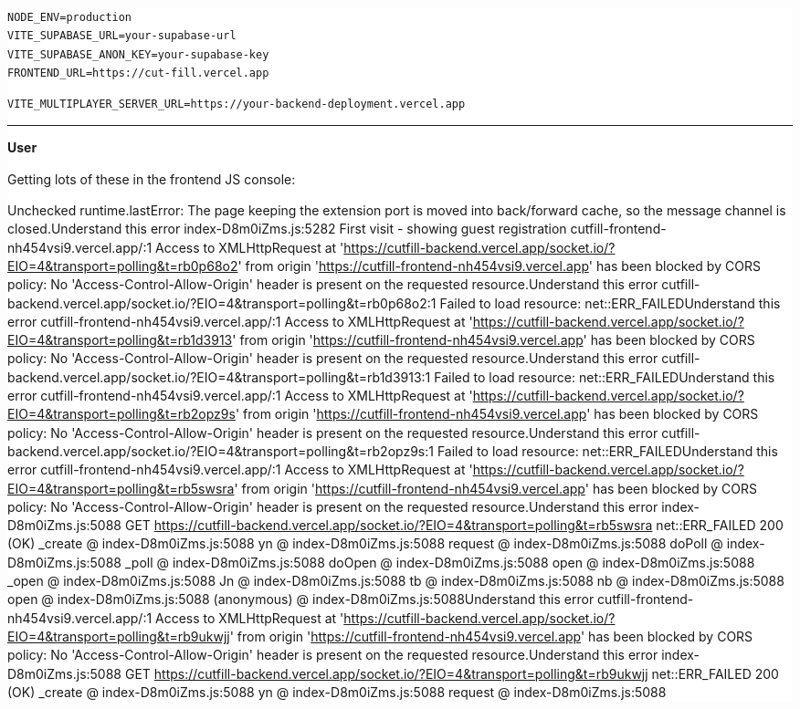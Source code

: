 ```shellscript
NODE_ENV=production
VITE_SUPABASE_URL=your-supabase-url
VITE_SUPABASE_ANON_KEY=your-supabase-key
FRONTEND_URL=https://cut-fill.vercel.app
```

```shellscript
VITE_MULTIPLAYER_SERVER_URL=https://your-backend-deployment.vercel.app
```

---

**User**

Getting lots of these in the frontend JS console:

Unchecked runtime.lastError: The page keeping the extension port is moved into back/forward cache, so the message channel is closed.Understand this error
index-D8m0iZms.js:5282 First visit - showing guest registration
cutfill-frontend-nh454vsi9.vercel.app/:1 Access to XMLHttpRequest at 'https://cutfill-backend.vercel.app/socket.io/?EIO=4&transport=polling&t=rb0p68o2' from origin 'https://cutfill-frontend-nh454vsi9.vercel.app' has been blocked by CORS policy: No 'Access-Control-Allow-Origin' header is present on the requested resource.Understand this error
cutfill-backend.vercel.app/socket.io/?EIO=4&transport=polling&t=rb0p68o2:1  Failed to load resource: net::ERR_FAILEDUnderstand this error
cutfill-frontend-nh454vsi9.vercel.app/:1 Access to XMLHttpRequest at 'https://cutfill-backend.vercel.app/socket.io/?EIO=4&transport=polling&t=rb1d3913' from origin 'https://cutfill-frontend-nh454vsi9.vercel.app' has been blocked by CORS policy: No 'Access-Control-Allow-Origin' header is present on the requested resource.Understand this error
cutfill-backend.vercel.app/socket.io/?EIO=4&transport=polling&t=rb1d3913:1  Failed to load resource: net::ERR_FAILEDUnderstand this error
cutfill-frontend-nh454vsi9.vercel.app/:1 Access to XMLHttpRequest at 'https://cutfill-backend.vercel.app/socket.io/?EIO=4&transport=polling&t=rb2opz9s' from origin 'https://cutfill-frontend-nh454vsi9.vercel.app' has been blocked by CORS policy: No 'Access-Control-Allow-Origin' header is present on the requested resource.Understand this error
cutfill-backend.vercel.app/socket.io/?EIO=4&transport=polling&t=rb2opz9s:1  Failed to load resource: net::ERR_FAILEDUnderstand this error
cutfill-frontend-nh454vsi9.vercel.app/:1 Access to XMLHttpRequest at 'https://cutfill-backend.vercel.app/socket.io/?EIO=4&transport=polling&t=rb5swsra' from origin 'https://cutfill-frontend-nh454vsi9.vercel.app' has been blocked by CORS policy: No 'Access-Control-Allow-Origin' header is present on the requested resource.Understand this error
index-D8m0iZms.js:5088  GET https://cutfill-backend.vercel.app/socket.io/?EIO=4&transport=polling&t=rb5swsra net::ERR_FAILED 200 (OK)
_create @ index-D8m0iZms.js:5088
yn @ index-D8m0iZms.js:5088
request @ index-D8m0iZms.js:5088
doPoll @ index-D8m0iZms.js:5088
_poll @ index-D8m0iZms.js:5088
doOpen @ index-D8m0iZms.js:5088
open @ index-D8m0iZms.js:5088
_open @ index-D8m0iZms.js:5088
Jn @ index-D8m0iZms.js:5088
tb @ index-D8m0iZms.js:5088
nb @ index-D8m0iZms.js:5088
open @ index-D8m0iZms.js:5088
(anonymous) @ index-D8m0iZms.js:5088Understand this error
cutfill-frontend-nh454vsi9.vercel.app/:1 Access to XMLHttpRequest at 'https://cutfill-backend.vercel.app/socket.io/?EIO=4&transport=polling&t=rb9ukwjj' from origin 'https://cutfill-frontend-nh454vsi9.vercel.app' has been blocked by CORS policy: No 'Access-Control-Allow-Origin' header is present on the requested resource.Understand this error
index-D8m0iZms.js:5088  GET https://cutfill-backend.vercel.app/socket.io/?EIO=4&transport=polling&t=rb9ukwjj net::ERR_FAILED 200 (OK)
_create @ index-D8m0iZms.js:5088
yn @ index-D8m0iZms.js:5088
request @ index-D8m0iZms.js:5088